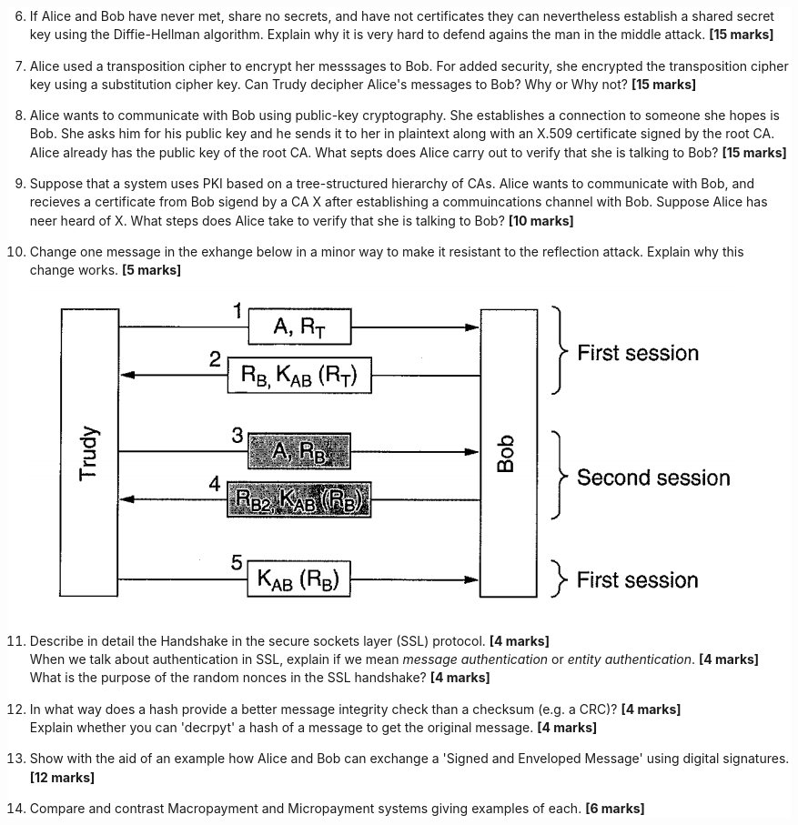 6. If Alice and Bob have never met, share no secrets, and have not certificates they can nevertheless establish a shared secret key using the Diffie-Hellman algorithm. Explain why it is very hard to defend agains the man in the middle attack. **[15 marks]**

7. Alice used a transposition cipher to encrypt her messsages to Bob. For added security, she encrypted the transposition cipher key using a substitution cipher key. Can Trudy decipher Alice's messages to Bob? Why or Why not? **[15 marks]**

8. Alice wants to communicate with Bob using public-key cryptography. She establishes a connection to someone she hopes is Bob. She asks him for his public key and he sends it to her in plaintext along with an X.509 certificate signed by the root CA. Alice already has the public key of the root CA. What septs does Alice carry out to verify that she is talking to Bob? **[15 marks]**

9. Suppose that a system uses PKI based on a tree-structured hierarchy of CAs. Alice wants to communicate with Bob, and recieves a certificate from Bob sigend by a CA X after establishing a commuincations channel with Bob. Suppose Alice has neer heard of X. What steps does Alice take to verify that she is talking to Bob? **[10 marks]**

10. Change one message in the exhange below in a minor way to make it resistant to the reflection attack. Explain why this change works. **[5 marks]**
<img src="./images/Screen Shot 2017-04-10 at 16.40.01.png"></img>

11. Describe in detail the Handshake in the secure sockets layer (SSL) protocol. **[4 marks]**  
When we talk about authentication in SSL, explain if we mean *message authentication* or *entity authentication*. **[4 marks]**  
What is the purpose of the random nonces in the SSL handshake? **[4 marks]**


12. In what way does a hash provide a better message integrity check than a checksum (e.g. a CRC)? **[4 marks]**  
Explain whether you can 'decrpyt' a hash of a message to get the original message. **[4 marks]**

13. Show with the aid of an example how Alice and Bob can exchange a 'Signed and Enveloped Message' using digital signatures. **[12 marks]**

14. Compare and contrast Macropayment and Micropayment systems giving examples of each. **[6 marks]**
